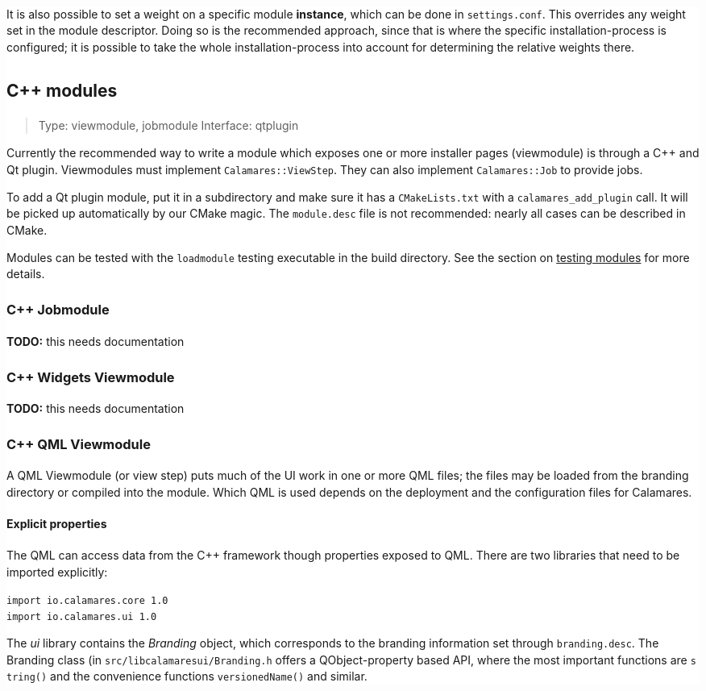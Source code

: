 It is also possible to set a weight on a specific module **instance**,
which can be done in `settings.conf`. This overrides any weight
set in the module descriptor. Doing so is the recommended approach,
since that is where the specific installation-process is configured;
it is possible to take the whole installation-process into account
for determining the relative weights there.


## C++ modules

> Type: viewmodule, jobmodule
> Interface: qtplugin

Currently the recommended way to write a module which exposes one or more
installer pages (viewmodule) is through a C++ and Qt plugin. Viewmodules must
implement `Calamares::ViewStep`. They can also implement `Calamares::Job`
to provide jobs.

To add a Qt plugin module, put it in a subdirectory and make sure it has
a `CMakeLists.txt` with a `calamares_add_plugin` call. It will be picked
up automatically by our CMake magic. The `module.desc` file is not recommended:
nearly all cases can be described in CMake.

Modules can be tested with the `loadmodule` testing executable in
the build directory. See the section on [testing modules](#testing-modules)
for more details.


### C++ Jobmodule

**TODO:** this needs documentation

### C++ Widgets Viewmodule

**TODO:** this needs documentation

### C++ QML Viewmodule

A QML Viewmodule (or view step) puts much of the UI work in one or more
QML files; the files may be loaded from the branding directory or compiled
into the module. Which QML is used depends on the deployment and the
configuration files for Calamares.

#### Explicit properties

The QML can access data from the C++ framework though properties
exposed to QML. There are two libraries that need to be imported
explicitly:

```
import io.calamares.core 1.0
import io.calamares.ui 1.0
```

The *ui* library contains the *Branding* object, which corresponds to
the branding information set through `branding.desc`. The Branding
class (in `src/libcalamaresui/Branding.h` offers a QObject-property
based API, where the most important functions are `string()` and the
convenience functions `versionedName()` and similar.
